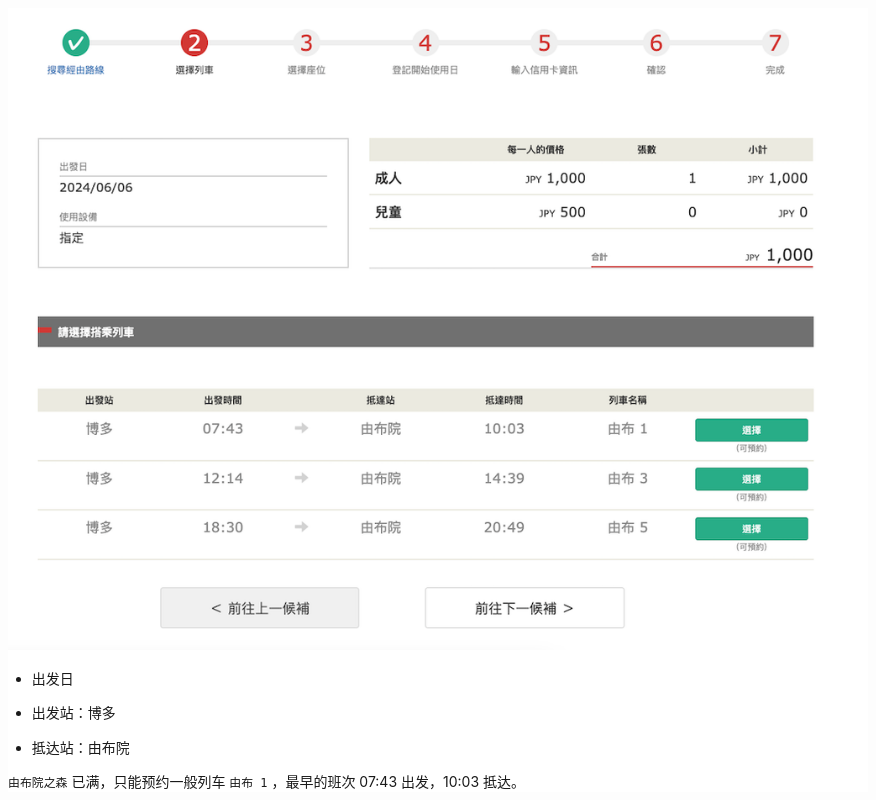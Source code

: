 ![](/assets/cb65fd5ab770/1*FcLgOy128Ds0dlQ61GjBnA.png)



- 出发日


- 出发站：博多


- 抵达站：由布院



`由布院之森` 已满，只能预约一般列车 `由布 1` ，最早的班次 07:43 出发，10:03 抵达。


